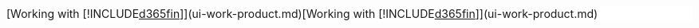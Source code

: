 <span data-ttu-id="f7d2c-301">[Working with [!INCLUDE[d365fin](includes/d365fin_md.md)]](ui-work-product.md)</span><span class="sxs-lookup"><span data-stu-id="f7d2c-301">[Working with [!INCLUDE[d365fin](includes/d365fin_md.md)]](ui-work-product.md)</span></span>
